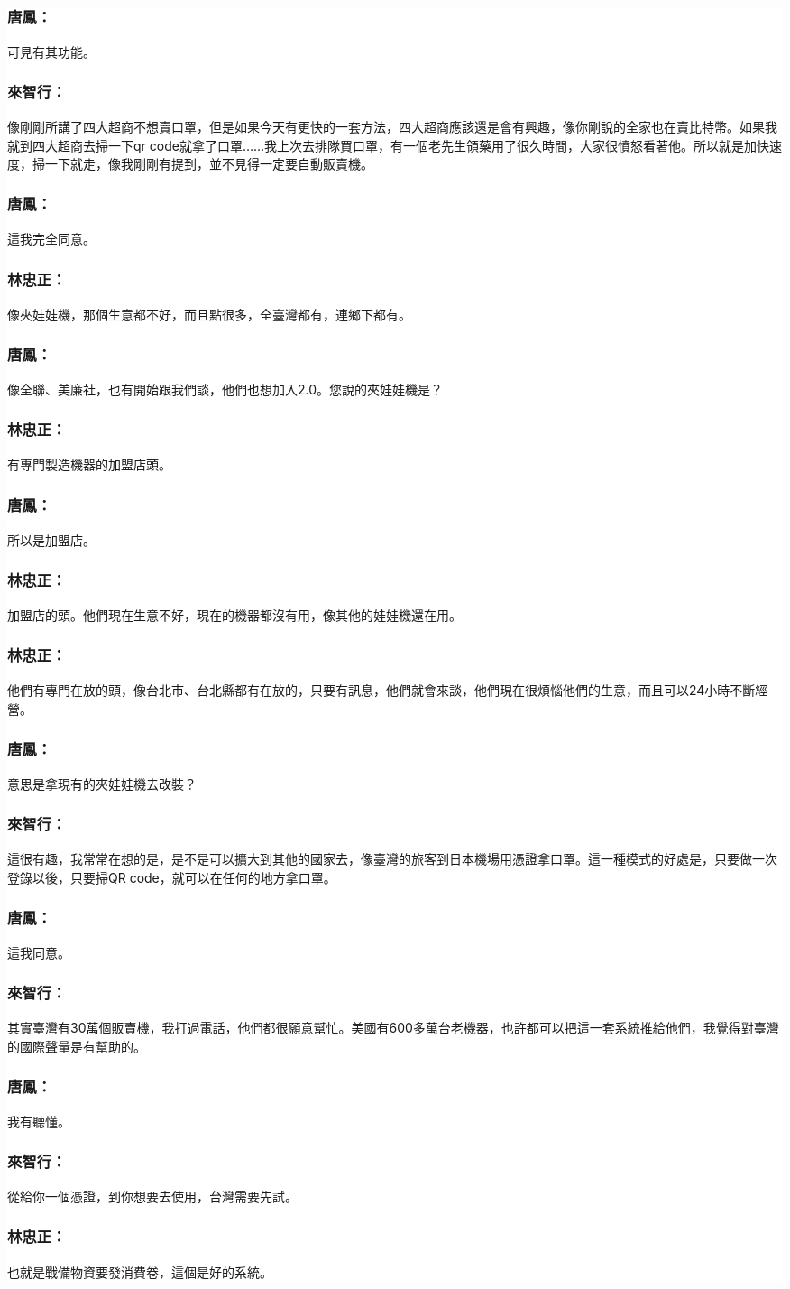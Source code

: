 ### 唐鳳：
可見有其功能。

### 來智行：
像剛剛所講了四大超商不想賣口罩，但是如果今天有更快的一套方法，四大超商應該還是會有興趣，像你剛說的全家也在賣比特幣。如果我就到四大超商去掃一下qr code就拿了口罩……我上次去排隊買口罩，有一個老先生領藥用了很久時間，大家很憤怒看著他。所以就是加快速度，掃一下就走，像我剛剛有提到，並不見得一定要自動販賣機。

### 唐鳳：
這我完全同意。

### 林忠正：
像夾娃娃機，那個生意都不好，而且點很多，全臺灣都有，連鄉下都有。

### 唐鳳：
像全聯、美廉社，也有開始跟我們談，他們也想加入2.0。您說的夾娃娃機是？

### 林忠正：
有專門製造機器的加盟店頭。

### 唐鳳：
所以是加盟店。

### 林忠正：
加盟店的頭。他們現在生意不好，現在的機器都沒有用，像其他的娃娃機還在用。

### 林忠正：
他們有專門在放的頭，像台北市、台北縣都有在放的，只要有訊息，他們就會來談，他們現在很煩惱他們的生意，而且可以24小時不斷經營。

### 唐鳳：
意思是拿現有的夾娃娃機去改裝？

### 來智行：
這很有趣，我常常在想的是，是不是可以擴大到其他的國家去，像臺灣的旅客到日本機場用憑證拿口罩。這一種模式的好處是，只要做一次登錄以後，只要掃QR code，就可以在任何的地方拿口罩。

### 唐鳳：
這我同意。

### 來智行：
其實臺灣有30萬個販賣機，我打過電話，他們都很願意幫忙。美國有600多萬台老機器，也許都可以把這一套系統推給他們，我覺得對臺灣的國際聲量是有幫助的。

### 唐鳳：
我有聽懂。

### 來智行：
從給你一個憑證，到你想要去使用，台灣需要先試。

### 林忠正：
也就是戰備物資要發消費卷，這個是好的系統。

